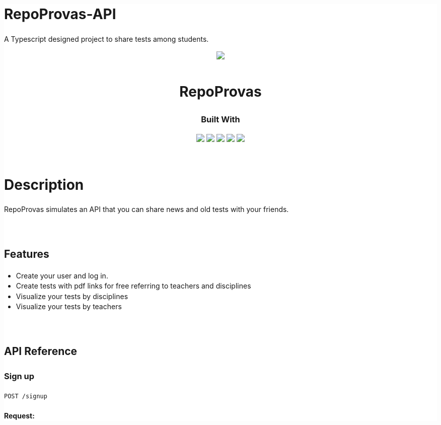 # RepoProvas-API

A Typescript designed project to share tests among students.

<p align="center">
  <img src="https://img.icons8.com/bubbles/300/000000/test-passed.png"/>
</p>
<h1 align="center">
  RepoProvas
</h1>
<div align="center">

  <h3>Built With</h3>

  <img src="https://img.shields.io/badge/PostgreSQL-316192?style=for-the-badge&logo=postgresql&logoColor=white" height="30px"/>
  <img src="https://img.shields.io/badge/TypeScript-007ACC?style=for-the-badge&logo=typescript&logoColor=white" height="30px"/>
  <img src="https://img.shields.io/badge/Node.js-43853D?style=for-the-badge&logo=node.js&logoColor=white" height="30px"/>  
  <img src="https://img.shields.io/badge/Express.js-404D59?style=for-the-badge&logo=express.js&logoColor=white" height="30px"/>
  <img src="https://img.shields.io/badge/Coverage-100%25-red.svg"height="25px"/>
  
</div>

<br/>

# Description

RepoProvas simulates an API that you can share news and old tests with your friends.

</br>

## Features

- Create your user and log in.
- Create tests with pdf links for free referring to teachers and disciplines
- Visualize your tests by disciplines
- Visualize your tests by teachers

</br>

## API Reference

### Sign up

```http
POST /signup
```

#### Request:
